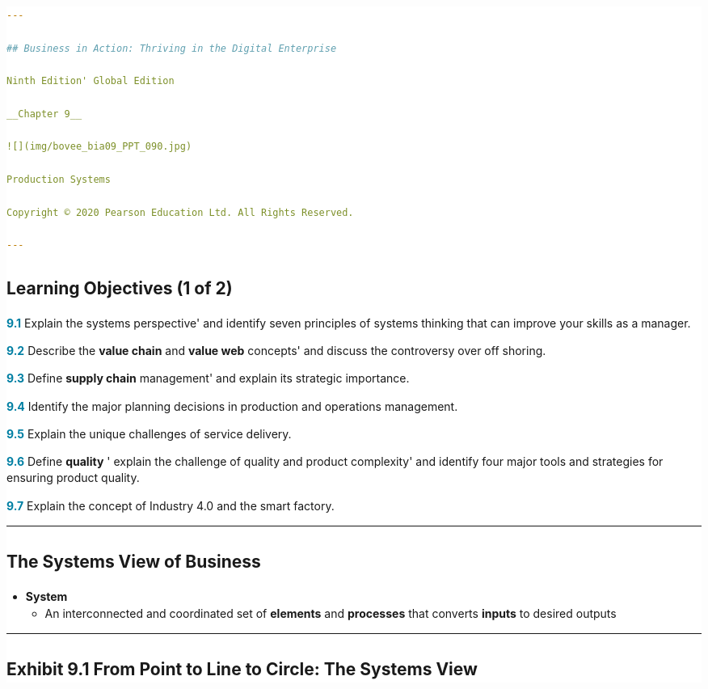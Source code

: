 ```yaml
---

## Business in Action: Thriving in the Digital Enterprise

Ninth Edition' Global Edition

__Chapter 9__

![](img/bovee_bia09_PPT_090.jpg)

Production Systems

Copyright © 2020 Pearson Education Ltd. All Rights Reserved.

---
```


## Learning Objectives (1 of 2)

<span style="color:#007FA3"> __9.1__ </span> Explain the systems perspective' and identify seven principles of systems thinking that can improve your skills as a manager.

<span style="color:#007FA3"> __9.2__ </span> Describe the __value chain__ and __value web__ concepts' and discuss the controversy over off shoring.

<span style="color:#007FA3"> __9.3__ </span> Define __supply chain__ management' and explain its strategic importance.

<span style="color:#007FA3"> __9.4__ </span> Identify the major planning decisions in production and operations management.

<span style="color:#007FA3"> __9.5__ </span> Explain the unique challenges of service delivery.

<span style="color:#007FA3"> __9.6__ </span> Define __quality__ ' explain the challenge of quality and product complexity' and identify four major tools and strategies for ensuring product quality.

<span style="color:#007FA3"> __9.7__ </span> Explain the concept of Industry 4.0 and the smart factory.

---

## The Systems View of Business

* __System__
  * An interconnected and coordinated set of __elements__ and __processes__ that converts __inputs__ to desired outputs

---

## Exhibit 9.1 From Point to Line to Circle: The Systems View
